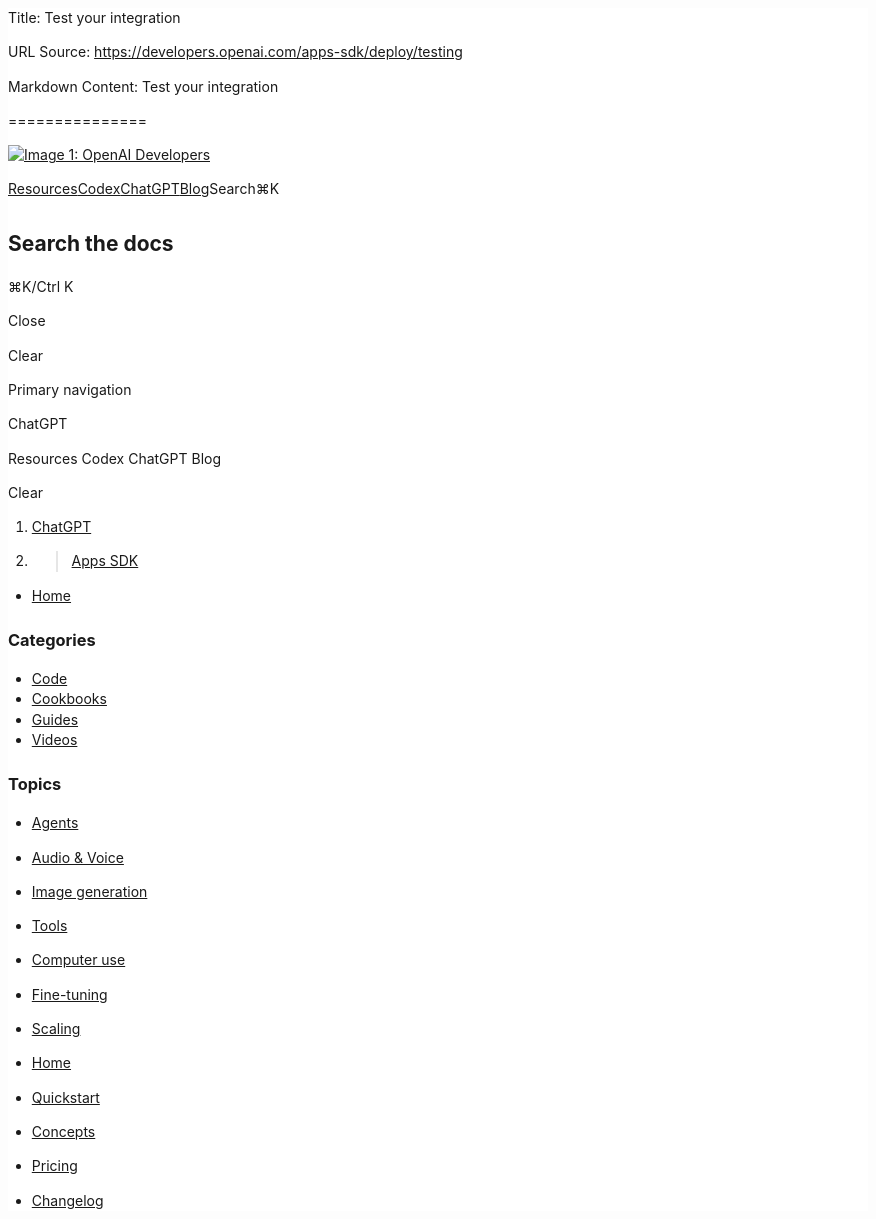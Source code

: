 Title: Test your integration

URL Source: https://developers.openai.com/apps-sdk/deploy/testing

Markdown Content:
Test your integration

===============

[![Image 1: OpenAI Developers](https://developers.openai.com/OpenAI_Developers.svg)](https://developers.openai.com/)

[Resources](https://developers.openai.com/)[Codex](https://developers.openai.com/codex)[ChatGPT](https://developers.openai.com/chatgpt)[Blog](https://developers.openai.com/blog)Search⌘K

Search the docs
---------------

⌘K/Ctrl K

 Close 

Clear

Primary navigation

ChatGPT

Resources Codex ChatGPT Blog

Clear

1.   [ChatGPT](https://developers.openai.com/chatgpt)
2.   >[Apps SDK](https://developers.openai.com/apps-sdk)

*   [Home](https://developers.openai.com/)

### Categories

*   [Code](https://developers.openai.com/resources/code)
*   [Cookbooks](https://developers.openai.com/resources/cookbooks)
*   [Guides](https://developers.openai.com/resources/guides)
*   [Videos](https://developers.openai.com/resources/videos)

### Topics

*   [Agents](https://developers.openai.com/topics/agents)
*   [Audio & Voice](https://developers.openai.com/topics/audio)
*   [Image generation](https://developers.openai.com/topics/imagegen)
*   [Tools](https://developers.openai.com/topics/tools)
*   [Computer use](https://developers.openai.com/topics/cua)
*   [Fine-tuning](https://developers.openai.com/topics/fine-tuning)
*   [Scaling](https://developers.openai.com/topics/scaling)

*   [Home](https://developers.openai.com/codex)
*   [Quickstart](https://developers.openai.com/codex/quickstart)
*   [Concepts](https://developers.openai.com/codex/concepts)
*   [Pricing](https://developers.openai.com/codex/pricing)
*   [Changelog](https://developers.openai.com/codex/changelog)
